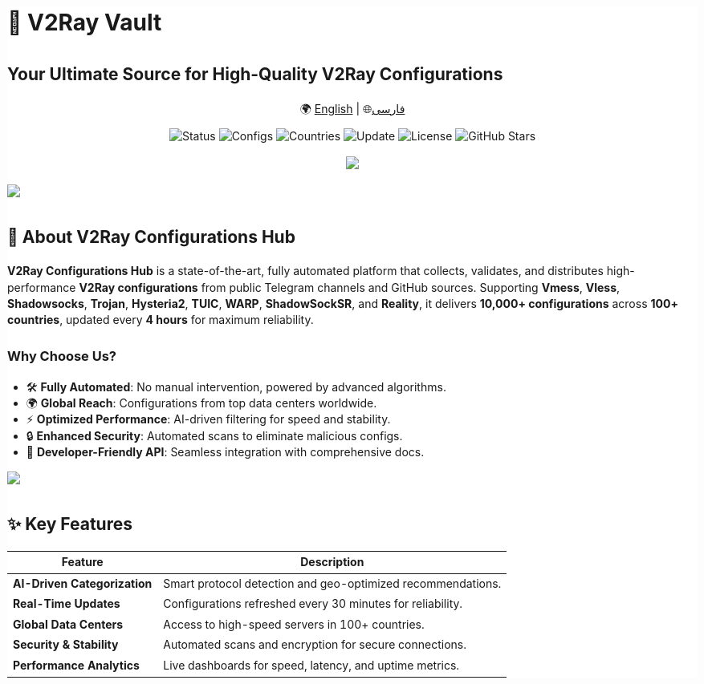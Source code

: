 # 🚀 V2Ray Vault
## Your Ultimate Source for High-Quality V2Ray Configurations

<div align="center">

🌍 [English](https://github.com/Argh94/V2Ray-Vault/blob/main/README.md) | 🌐[فارسی](https://github.com/Argh94/V2Ray-Vault/blob/main/README_fa.md)

![Status](https://img.shields.io/badge/Status-Active-brightgreen?style=for-the-badge&logo=github)
![Configs](https://img.shields.io/badge/Configs-10K+-blueviolet?style=for-the-badge&logo=v2ray)
![Countries](https://img.shields.io/badge/Countries-100+-orange?style=for-the-badge&logo=globe)
![Update](https://img.shields.io/badge/Auto%20Update-24/7-teal?style=for-the-badge&logo=refresh)
![License](https://img.shields.io/badge/License-MIT-blue?style=for-the-badge&logo=mit)
![GitHub Stars](https://img.shields.io/github/stars/tahmaseb73/configs-collector-v2ray?style=for-the-badge&logo=github)

</div>

<p align="center"> <img width="90%" src="https://github.com/tahmaseb73/LICENSE/blob/main/326705781.gif"> </p>

<img src="https://private-user-images.githubusercontent.com/104245967/326705781-08ccb46c-51a3-4d16-a0a4-27fb7492d35d.gif?jwt=eyJhbGciOiJIUzI1NiIsInR5cCI6IkpXVCJ9.eyJpc3MiOiJnaXRodWIuY29tIiwiYXVkIjoicmF3LmdpdGh1YnVzZXJjb250ZW50LmNvbSIsImtleSI6ImtleTUiLCJleHAiOjE3NTM4MDg1NzgsIm5iZiI6MTc1MzgwODI3OCwicGF0aCI6Ii8xMDQyNDU5NjcvMzI2NzA1NzgxLTA4Y2NiNDZjLTUxYTMtNGQxNi1hMGE0LTI3ZmI3NDkyZDM1ZC5naWY_WC1BbXotQWxnb3JpdGhtPUFXUzQtSE1BQy1TSEEyNTYmWC1BbXotQ3JlZGVudGlhbD1BS0lBVkNPRFlMU0E1M1BRSzRaQSUyRjIwMjUwNzI5JTJGdXMtZWFzdC0xJTJGczMlMkZhd3M0X3JlcXVlc3QmWC1BbXotRGF0ZT0yMDI1MDcyOVQxNjU3NThaJlgtQW16LUV4cGlyZXM9MzAwJlgtQW16LVNpZ25hdHVyZT02ODAzYzFmZWVjNjI4YzVkYzM1N2NhYjAxNzM0ZDdmZGRmYzQ1NGVkY2M1N2Q4NDU5MWMzZmY3Y2Y3YmM0ZGVjJlgtQW16LVNpZ25lZEhlYWRlcnM9aG9zdCJ9.MippiEwm-HYjgMGOy4VZk6W8Cu6yMivX8C9kG_8AKY4" width="800">

## 🌟 About V2Ray Configurations Hub

**V2Ray Configurations Hub** is a state-of-the-art, fully automated platform that collects, validates, and distributes high-performance **V2Ray configurations** from public Telegram channels and GitHub sources. Supporting **Vmess**, **Vless**, **Shadowsocks**, **Trojan**, **Hysteria2**, **TUIC**, **WARP**, **ShadowSockSR**, and **Reality**, it delivers **10,000+ configurations** across **100+ countries**, updated every **4 hours** for maximum reliability.

### Why Choose Us?
- 🛠️ **Fully Automated**: No manual intervention, powered by advanced algorithms.
- 🌍 **Global Reach**: Configurations from top data centers worldwide.
- ⚡ **Optimized Performance**: AI-driven filtering for speed and stability.
- 🔒 **Enhanced Security**: Automated scans to eliminate malicious configs.
- 📡 **Developer-Friendly API**: Seamless integration with comprehensive docs.

<img src="https://private-user-images.githubusercontent.com/104245967/326705781-08ccb46c-51a3-4d16-a0a4-27fb7492d35d.gif?jwt=eyJhbGciOiJIUzI1NiIsInR5cCI6IkpXVCJ9.eyJpc3MiOiJnaXRodWIuY29tIiwiYXVkIjoicmF3LmdpdGh1YnVzZXJjb250ZW50LmNvbSIsImtleSI6ImtleTUiLCJleHAiOjE3NTM4MDg1NzgsIm5iZiI6MTc1MzgwODI3OCwicGF0aCI6Ii8xMDQyNDU5NjcvMzI2NzA1NzgxLTA4Y2NiNDZjLTUxYTMtNGQxNi1hMGE0LTI3ZmI3NDkyZDM1ZC5naWY_WC1BbXotQWxnb3JpdGhtPUFXUzQtSE1BQy1TSEEyNTYmWC1BbXotQ3JlZGVudGlhbD1BS0lBVkNPRFlMU0E1M1BRSzRaQSUyRjIwMjUwNzI5JTJGdXMtZWFzdC0xJTJGczMlMkZhd3M0X3JlcXVlc3QmWC1BbXotRGF0ZT0yMDI1MDcyOVQxNjU3NThaJlgtQW16LUV4cGlyZXM9MzAwJlgtQW16LVNpZ25hdHVyZT02ODAzYzFmZWVjNjI4YzVkYzM1N2NhYjAxNzM0ZDdmZGRmYzQ1NGVkY2M1N2Q4NDU5MWMzZmY3Y2Y3YmM0ZGVjJlgtQW16LVNpZ25lZEhlYWRlcnM9aG9zdCJ9.MippiEwm-HYjgMGOy4VZk6W8Cu6yMivX8C9kG_8AKY4" width="800">

## ✨ Key Features

| Feature | Description |
|---------|-------------|
| **AI-Driven Categorization** | Smart protocol detection and geo-optimized recommendations. |
| **Real-Time Updates** | Configurations refreshed every 30 minutes for reliability. |
| **Global Data Centers** | Access to high-speed servers in 100+ countries. |
| **Security & Stability** | Automated scans and encryption for secure connections. |
| **Performance Analytics** | Live dashboards for speed, latency, and uptime metrics. |
